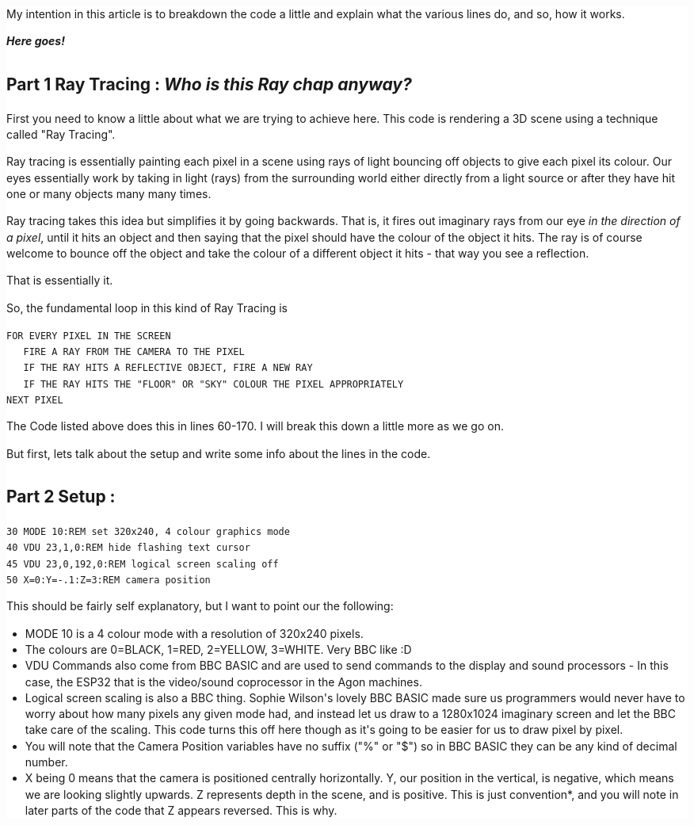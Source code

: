 My intention in this article is to breakdown the code a little and explain what the various lines do, and so, how it works.

***Here goes!***

## Part 1 Ray Tracing : *Who is this Ray chap anyway?*
First you need to know a little about what we are trying to achieve here.  This code is rendering a 3D scene using a technique called "Ray Tracing".

Ray tracing is essentially painting each pixel in a scene using rays of light bouncing off objects to give each pixel its colour.
Our eyes essentially work by taking in light (rays) from the surrounding world either directly from a light source or after they have hit one or many objects many many times. 

Ray tracing takes this idea but simplifies it by going backwards.  That is, it fires out imaginary rays from our eye *in the direction of a pixel*, until it hits an object and then saying that the pixel should have the colour of the object it hits. The ray is of course welcome to bounce off the object and take the colour of a different object it hits - that way you see a reflection.

That is essentially it.

So, the fundamental loop in this kind of Ray Tracing is

``` 
FOR EVERY PIXEL IN THE SCREEN
   FIRE A RAY FROM THE CAMERA TO THE PIXEL
   IF THE RAY HITS A REFLECTIVE OBJECT, FIRE A NEW RAY 
   IF THE RAY HITS THE "FLOOR" OR "SKY" COLOUR THE PIXEL APPROPRIATELY
NEXT PIXEL
```

The Code listed above does this in lines 60-170.  I will break this down a little more as we go on. 

But first, lets talk about the setup and write some info about the lines in the code.

## Part 2 Setup : 

```BASIC
30 MODE 10:REM set 320x240, 4 colour graphics mode
40 VDU 23,1,0:REM hide flashing text cursor
45 VDU 23,0,192,0:REM logical screen scaling off
50 X=0:Y=-.1:Z=3:REM camera position
```

This should be fairly self explanatory, but I want to point our the following:
* MODE 10 is a 4 colour mode with a resolution of 320x240 pixels.
* The colours are 0=BLACK, 1=RED, 2=YELLOW, 3=WHITE. Very BBC like :D
* VDU Commands also come from BBC BASIC and are used to send commands to the display and sound processors - In this case, the ESP32 that is the video/sound coprocessor in the Agon machines.
* Logical screen scaling is also a BBC thing.  Sophie Wilson's lovely BBC BASIC made sure us programmers would never have to worry about how many pixels any given mode had, and instead let us draw to a 1280x1024 imaginary screen and let the BBC take care of the scaling.  This code turns this off here though as it's going to be easier for us to draw pixel by pixel.
* You will note that the Camera Position variables have no suffix ("%" or "$") so in BBC BASIC they can be any kind of decimal number.  
* X being 0 means that the camera is positioned centrally horizontally. Y, our position in the vertical, is negative, which means we are looking slightly upwards.  Z represents depth in the scene, and is positive. This is just convention\*, and you will note in later parts of the code that Z appears reversed. This is why.
